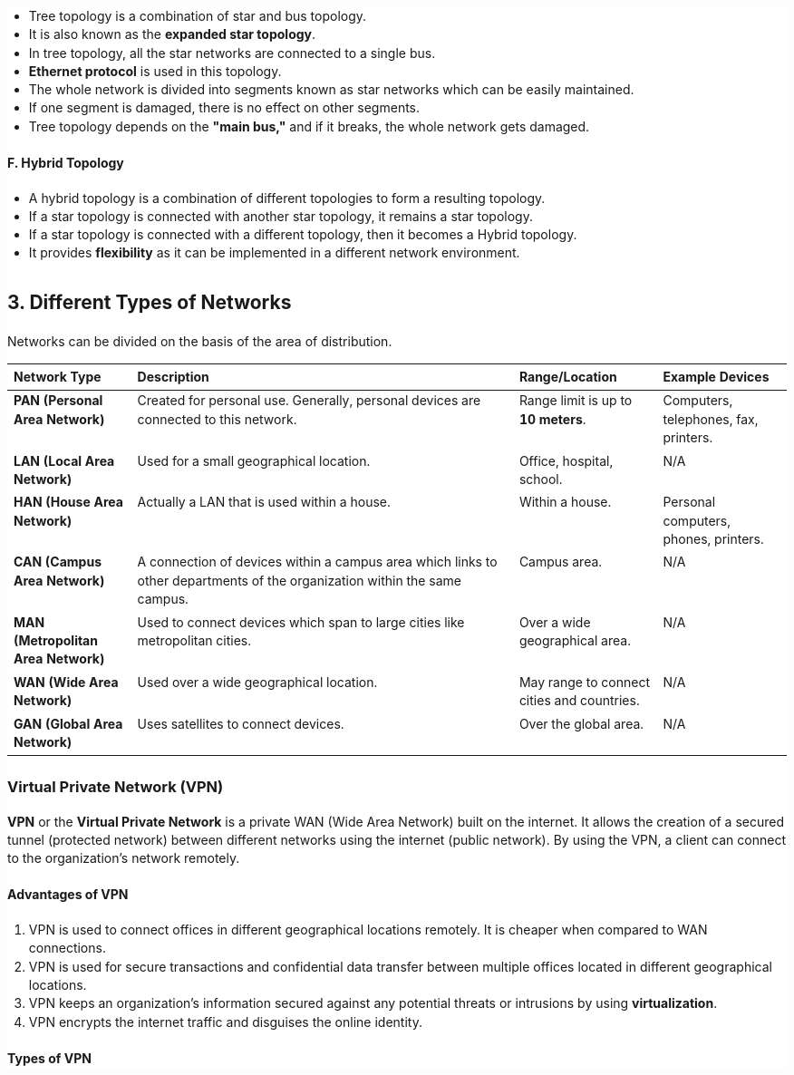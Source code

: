 *   Tree topology is a combination of star and bus topology.
*   It is also known as the **expanded star topology**.
*   In tree topology, all the star networks are connected to a single bus.
*   **Ethernet protocol** is used in this topology.
*   The whole network is divided into segments known as star networks which can be easily maintained.
*   If one segment is damaged, there is no effect on other segments.
*   Tree topology depends on the **"main bus,"** and if it breaks, the whole network gets damaged.

#### F. Hybrid Topology

*   A hybrid topology is a combination of different topologies to form a resulting topology.
*   If a star topology is connected with another star topology, it remains a star topology.
*   If a star topology is connected with a different topology, then it becomes a Hybrid topology.
*   It provides **flexibility** as it can be implemented in a different network environment.

## 3. Different Types of Networks

Networks can be divided on the basis of the area of distribution.

| Network Type | Description | Range/Location | Example Devices |
| :--- | :--- | :--- | :--- |
| **PAN (Personal Area Network)** | Created for personal use. Generally, personal devices are connected to this network. | Range limit is up to **10 meters**. | Computers, telephones, fax, printers. |
| **LAN (Local Area Network)** | Used for a small geographical location. | Office, hospital, school. | N/A |
| **HAN (House Area Network)** | Actually a LAN that is used within a house. | Within a house. | Personal computers, phones, printers. |
| **CAN (Campus Area Network)** | A connection of devices within a campus area which links to other departments of the organization within the same campus. | Campus area. | N/A |
| **MAN (Metropolitan Area Network)** | Used to connect devices which span to large cities like metropolitan cities. | Over a wide geographical area. | N/A |
| **WAN (Wide Area Network)** | Used over a wide geographical location. | May range to connect cities and countries. | N/A |
| **GAN (Global Area Network)** | Uses satellites to connect devices. | Over the global area. | N/A |

### Virtual Private Network (VPN)

**VPN** or the **Virtual Private Network** is a private WAN (Wide Area Network) built on the internet. It allows the creation of a secured tunnel (protected network) between different networks using the internet (public network). By using the VPN, a client can connect to the organization’s network remotely.

#### Advantages of VPN

1.  VPN is used to connect offices in different geographical locations remotely. It is cheaper when compared to WAN connections.
2.  VPN is used for secure transactions and confidential data transfer between multiple offices located in different geographical locations.
3.  VPN keeps an organization’s information secured against any potential threats or intrusions by using **virtualization**.
4.  VPN encrypts the internet traffic and disguises the online identity.

#### Types of VPN
